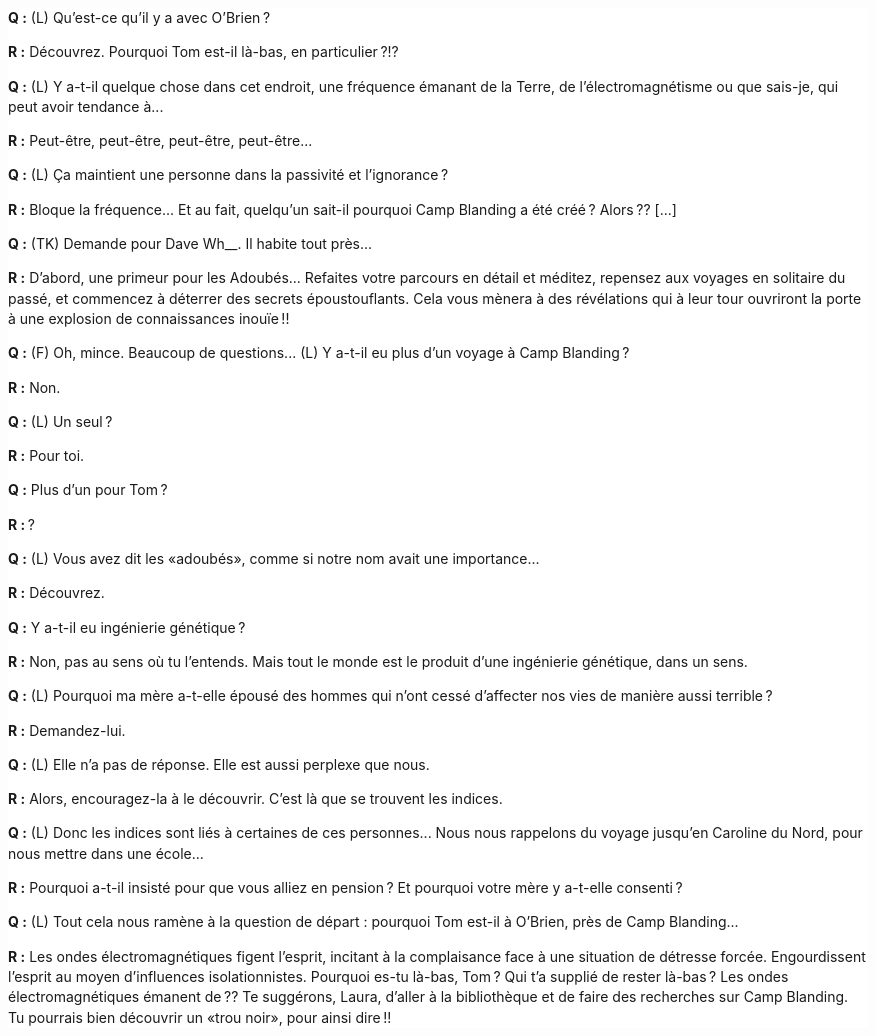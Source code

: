 **Q :** (L) Qu’est-ce qu’il y a avec O’Brien ?

**R :** Découvrez. Pourquoi Tom est-il là-bas, en particulier ?!?

**Q :** (L) Y a-t-il quelque chose dans cet endroit, une fréquence émanant de la Terre, de l’électromagnétisme ou que sais-je, qui peut avoir tendance à...

**R :** Peut-être, peut-être, peut-être, peut-être...

**Q :** (L) Ça maintient une personne dans la passivité et l’ignorance ?

**R :** Bloque la fréquence... Et au fait, quelqu’un sait-il pourquoi Camp Blanding a été créé ? Alors ?? [...]

**Q :** (TK) Demande pour Dave Wh__. Il habite tout près...

**R :** D’abord, une primeur pour les Adoubés... Refaites votre parcours en détail et méditez, repensez aux voyages en solitaire du passé, et commencez à déterrer des secrets époustouflants. Cela vous mènera à des révélations qui à leur tour ouvriront la porte à une explosion de connaissances inouïe !!

**Q :** (F) Oh, mince. Beaucoup de questions... (L) Y a-t-il eu plus d’un voyage à Camp Blanding ?

**R :** Non.

**Q :** (L) Un seul ?

**R :** Pour toi.

**Q :** Plus d’un pour Tom ?

**R :** ?

**Q :** (L) Vous avez dit les «adoubés», comme si notre nom avait une importance...

**R :** Découvrez.

**Q :** Y a-t-il eu ingénierie génétique ?

**R :** Non, pas au sens où tu l’entends. Mais tout le monde est le produit d’une ingénierie génétique, dans un sens.

**Q :** (L) Pourquoi ma mère a-t-elle épousé des hommes qui n’ont cessé d’affecter nos vies de manière aussi terrible ?

**R :** Demandez-lui.

**Q :** (L) Elle n’a pas de réponse. Elle est aussi perplexe que nous.

**R :** Alors, encouragez-la à le découvrir. C’est là que se trouvent les indices.

**Q :** (L) Donc les indices sont liés à certaines de ces personnes... Nous nous rappelons du voyage jusqu’en Caroline du Nord, pour nous mettre dans une école...

**R :** Pourquoi a-t-il insisté pour que vous alliez en pension ? Et pourquoi votre mère y a-t-elle consenti ?

**Q :** (L) Tout cela nous ramène à la question de départ : pourquoi Tom est-il à O’Brien, près de Camp Blanding...

**R :** Les ondes électromagnétiques figent l’esprit, incitant à la complaisance face à une situation de détresse forcée. Engourdissent l’esprit au moyen d’influences isolationnistes. Pourquoi es-tu là-bas, Tom ? Qui t’a supplié de rester là-bas ? Les ondes électromagnétiques émanent de ?? Te suggérons, Laura, d’aller à la bibliothèque et de faire des recherches sur Camp Blanding. Tu pourrais bien découvrir un «trou noir», pour ainsi dire !!
